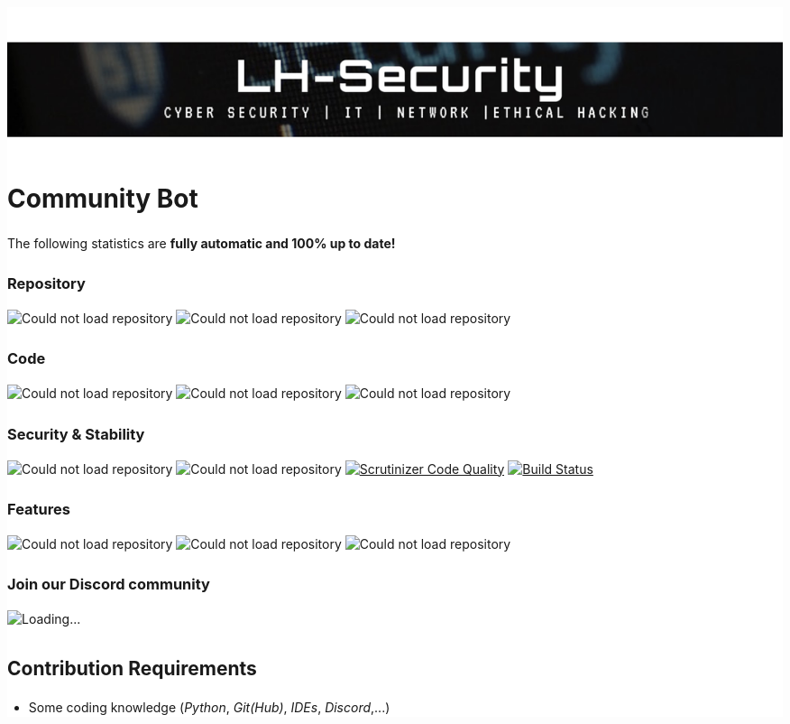 ![Cover](media/lh_cover.png)

# Community Bot
The following statistics are **fully automatic and 100% up to date!** 
### Repository
![Could not load repository](https://img.shields.io/github/contributors/nsde/lhbot)
![Could not load repository](https://img.shields.io/github/commit-activity/m/nsde/lhbot)
![Could not load repository](https://img.shields.io/github/last-commit/nsde/lhbot)

### Code
![Could not load repository](https://img.shields.io/github/languages/top/nsde/lhbot)
![Could not load repository](https://img.shields.io/github/license/nsde/lhbot)
![Could not load repository](https://img.shields.io/github/repo-size/nsde/lhbot)
### Security & Stability
![Could not load repository](https://img.shields.io/snyk/vulnerabilities/github/nsde/lhbot)
![Could not load repository](https://img.shields.io/github/issues-raw/nsde/lhbot)
[![Scrutinizer Code Quality](https://scrutinizer-ci.com/g/nsde/lhbot/badges/quality-score.png?b=main)](https://scrutinizer-ci.com/g/nsde/lhbot/?branch=main)
[![Build Status](https://scrutinizer-ci.com/g/nsde/lhbot/badges/build.png?b=main)](https://scrutinizer-ci.com/g/nsde/lhbot/build-status/main)

### Features
![Could not load repository](https://img.shields.io/github/search/nsde/lhbot/@commands.command?label=Commands)
![Could not load repository](https://img.shields.io/github/search/nsde/lhbot/@commands.Cog.listener?label=Event%20Listeners)
![Could not load repository](https://img.shields.io/github/search/nsde/lhbot/client.add_cog?label=Cogs%20%28Extensions%29)

### Join our Discord community
![Loading...](https://img.shields.io/discord/623157804013715456?label=Discord)

## Contribution Requirements
- Some coding knowledge (*Python*, *Git(Hub)*, *IDEs*, *Discord*,...)
